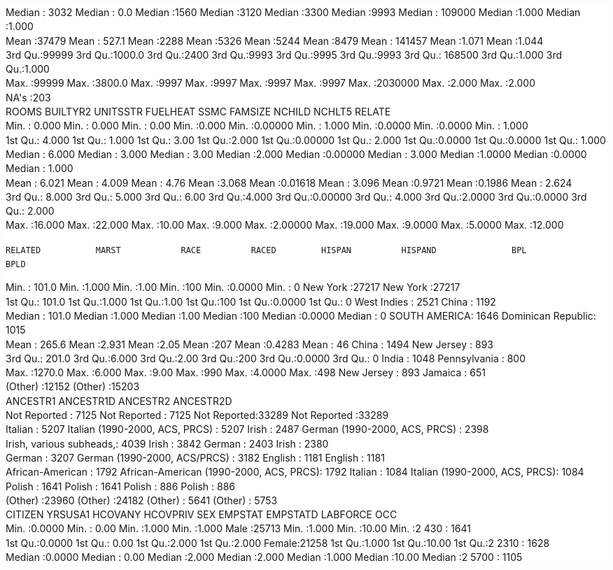  Median : 3032   Median :   0.0   Median :1560   Median :3120   Median :3300   Median :9993   Median : 109000   Median :1.000   Median :1.000  
 Mean   :37479   Mean   : 527.1   Mean   :2288   Mean   :5326   Mean   :5244   Mean   :8479   Mean   : 141457   Mean   :1.071   Mean   :1.044  
 3rd Qu.:99999   3rd Qu.:1000.0   3rd Qu.:2400   3rd Qu.:9993   3rd Qu.:9995   3rd Qu.:9993   3rd Qu.: 168500   3rd Qu.:1.000   3rd Qu.:1.000  
 Max.   :99999   Max.   :3800.0   Max.   :9997   Max.   :9997   Max.   :9997   Max.   :9997   Max.   :2030000   Max.   :2.000   Max.   :2.000  
                                                                                              NA's   :203                                      
     ROOMS           BUILTYR2         UNITSSTR        FUELHEAT          SSMC            FAMSIZE           NCHILD           NCHLT5           RELATE      
 Min.   : 0.000   Min.   : 0.000   Min.   : 0.00   Min.   :0.000   Min.   :0.00000   Min.   : 1.000   Min.   :0.0000   Min.   :0.0000   Min.   : 1.000  
 1st Qu.: 4.000   1st Qu.: 1.000   1st Qu.: 3.00   1st Qu.:2.000   1st Qu.:0.00000   1st Qu.: 2.000   1st Qu.:0.0000   1st Qu.:0.0000   1st Qu.: 1.000  
 Median : 6.000   Median : 3.000   Median : 3.00   Median :2.000   Median :0.00000   Median : 3.000   Median :1.0000   Median :0.0000   Median : 1.000  
 Mean   : 6.021   Mean   : 4.009   Mean   : 4.76   Mean   :3.068   Mean   :0.01618   Mean   : 3.096   Mean   :0.9721   Mean   :0.1986   Mean   : 2.624  
 3rd Qu.: 8.000   3rd Qu.: 5.000   3rd Qu.: 6.00   3rd Qu.:4.000   3rd Qu.:0.00000   3rd Qu.: 4.000   3rd Qu.:2.0000   3rd Qu.:0.0000   3rd Qu.: 2.000  
 Max.   :16.000   Max.   :22.000   Max.   :10.00   Max.   :9.000   Max.   :2.00000   Max.   :19.000   Max.   :9.0000   Max.   :5.0000   Max.   :12.000  
                                                                                                                                                        
    RELATED           MARST            RACE          RACED         HISPAN          HISPAND               BPL                        BPLD      
 Min.   : 101.0   Min.   :1.000   Min.   :1.00   Min.   :100   Min.   :0.0000   Min.   :  0   New York     :27217   New York          :27217  
 1st Qu.: 101.0   1st Qu.:1.000   1st Qu.:1.00   1st Qu.:100   1st Qu.:0.0000   1st Qu.:  0   West Indies  : 2521   China             : 1192  
 Median : 101.0   Median :1.000   Median :1.00   Median :100   Median :0.0000   Median :  0   SOUTH AMERICA: 1646   Dominican Republic: 1015  
 Mean   : 265.6   Mean   :2.931   Mean   :2.05   Mean   :207   Mean   :0.4283   Mean   : 46   China        : 1494   New Jersey        :  893  
 3rd Qu.: 201.0   3rd Qu.:6.000   3rd Qu.:2.00   3rd Qu.:200   3rd Qu.:0.0000   3rd Qu.:  0   India        : 1048   Pennsylvania      :  800  
 Max.   :1270.0   Max.   :6.000   Max.   :9.00   Max.   :990   Max.   :4.0000   Max.   :498   New Jersey   :  893   Jamaica           :  651  
                                                                                              (Other)      :12152   (Other)           :15203  
                     ANCESTR1                                       ANCESTR1D             ANCESTR2                              ANCESTR2D    
 Not Reported            : 7125   Not Reported                           : 7125   Not Reported:33289   Not Reported                  :33289  
 Italian                 : 5207   Italian (1990-2000, ACS, PRCS)         : 5207   Irish       : 2487   German (1990-2000, ACS, PRCS) : 2398  
 Irish, various subheads,: 4039   Irish                                  : 3842   German      : 2403   Irish                         : 2380  
 German                  : 3207   German (1990-2000, ACS/PRCS)           : 3182   English     : 1181   English                       : 1181  
 African-American        : 1792   African-American (1990-2000, ACS, PRCS): 1792   Italian     : 1084   Italian (1990-2000, ACS, PRCS): 1084  
 Polish                  : 1641   Polish                                 : 1641   Polish      :  886   Polish                        :  886  
 (Other)                 :23960   (Other)                                :24182   (Other)     : 5641   (Other)                       : 5753  
    CITIZEN          YRSUSA1         HCOVANY         HCOVPRIV         SEX           EMPSTAT         EMPSTATD        LABFORCE      OCC       
 Min.   :0.0000   Min.   : 0.00   Min.   :1.000   Min.   :1.000   Male  :25713   Min.   :1.000   Min.   :10.00   Min.   :2   430    : 1641  
 1st Qu.:0.0000   1st Qu.: 0.00   1st Qu.:2.000   1st Qu.:2.000   Female:21258   1st Qu.:1.000   1st Qu.:10.00   1st Qu.:2   2310   : 1628  
 Median :0.0000   Median : 0.00   Median :2.000   Median :2.000                  Median :1.000   Median :10.00   Median :2   5700   : 1105  